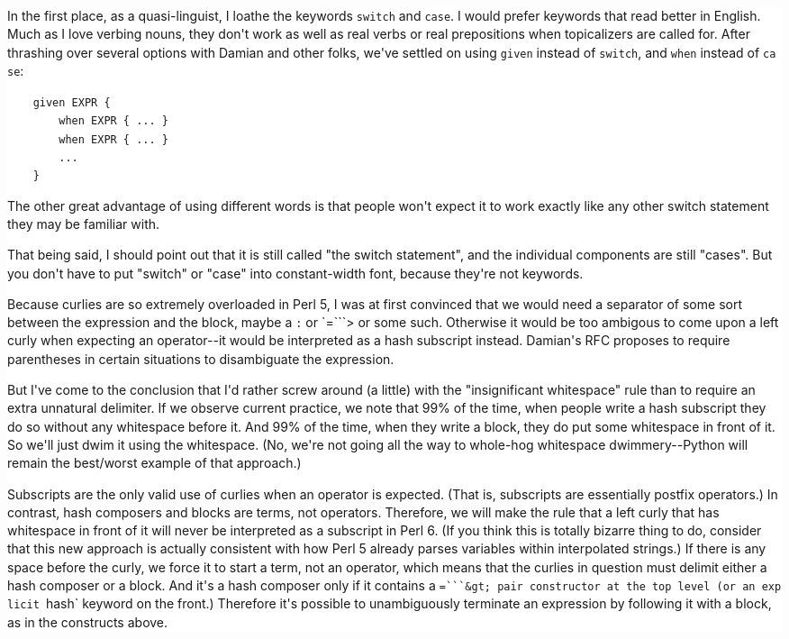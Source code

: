 In the first place, as a quasi-linguist, I loathe the keywords `switch`
and `case`. I would prefer keywords that read better in English. Much as
I love verbing nouns, they don't work as well as real verbs or real
prepositions when topicalizers are called for. After thrashing over
several options with Damian and other folks, we've settled on using
`given` instead of `switch`, and `when` instead of `case`:

        given EXPR {
            when EXPR { ... }
            when EXPR { ... }
            ...
        }

The other great advantage of using different words is that people won't
expect it to work exactly like any other switch statement they may be
familiar with.

That being said, I should point out that it is still called "the switch
statement", and the individual components are still "cases". But you
don't have to put "switch" or "case" into constant-width font, because
they're not keywords.

Because curlies are so extremely overloaded in Perl 5, I was at first
convinced that we would need a separator of some sort between the
expression and the block, maybe a `:` or `=```&gt; or some such.
Otherwise it would be too ambigous to come upon a left curly when
expecting an operator--it would be interpreted as a hash subscript
instead. Damian's RFC proposes to require parentheses in certain
situations to disambiguate the expression.

But I've come to the conclusion that I'd rather screw around (a little)
with the "insignificant whitespace" rule than to require an extra
unnatural delimiter. If we observe current practice, we note that 99% of
the time, when people write a hash subscript they do so without any
whitespace before it. And 99% of the time, when they write a block, they
do put some whitespace in front of it. So we'll just dwim it using the
whitespace. (No, we're not going all the way to whole-hog whitespace
dwimmery--Python will remain the best/worst example of that approach.)

Subscripts are the only valid use of curlies when an operator is
expected. (That is, subscripts are essentially postfix operators.) In
contrast, hash composers and blocks are terms, not operators. Therefore,
we will make the rule that a left curly that has whitespace in front of
it will never be interpreted as a subscript in Perl 6. (If you think
this is totally bizarre thing to do, consider that this new approach is
actually consistent with how Perl 5 already parses variables within
interpolated strings.) If there is any space before the curly, we force
it to start a term, not an operator, which means that the curlies in
question must delimit either a hash composer or a block. And it's a hash
composer only if it contains a `=```&gt; pair constructor at the top
level (or an explicit `hash` keyword on the front.) Therefore it's
possible to unambiguously terminate an expression by following it with a
block, as in the constructs above.
